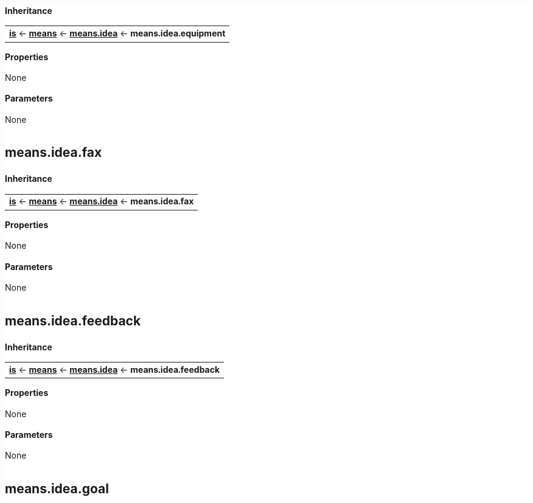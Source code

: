 
**Inheritance**

| |
|--|
|[<b>is</b>](#is) <- [<b>means</b>](#means) <- [<b>means.idea</b>](#means-idea) <- <b>means.idea.equipment</b>|


**Properties**

None


**Parameters**

None


## <a id="means-idea-fax"><b>means.idea.fax</b></a>


**Inheritance**

| |
|--|
|[<b>is</b>](#is) <- [<b>means</b>](#means) <- [<b>means.idea</b>](#means-idea) <- <b>means.idea.fax</b>|


**Properties**

None


**Parameters**

None


## <a id="means-idea-feedback"><b>means.idea.feedback</b></a>


**Inheritance**

| |
|--|
|[<b>is</b>](#is) <- [<b>means</b>](#means) <- [<b>means.idea</b>](#means-idea) <- <b>means.idea.feedback</b>|


**Properties**

None


**Parameters**

None


## <a id="means-idea-goal"><b>means.idea.goal</b></a>
